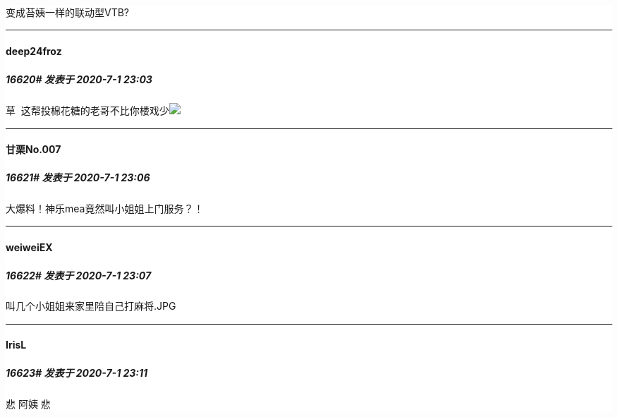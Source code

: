 

变成苔姨一样的联动型VTB?







-----

####  deep24froz  
##### 16620#       发表于 2020-7-1 23:03




草  这帮投棉花糖的老哥不比你楼戏少<img src="https://static.saraba1st.com/image/smiley/face2017/066.png" referrerpolicy="no-referrer">







-----

####  甘栗No.007  
##### 16621#       发表于 2020-7-1 23:06




大爆料！神乐mea竟然叫小姐姐上门服务？！







-----

####  weiweiEX  
##### 16622#       发表于 2020-7-1 23:07




叫几个小姐姐来家里陪自己打麻将.JPG







-----

####  IrisL  
##### 16623#       发表于 2020-7-1 23:11




悲 阿姨 悲



